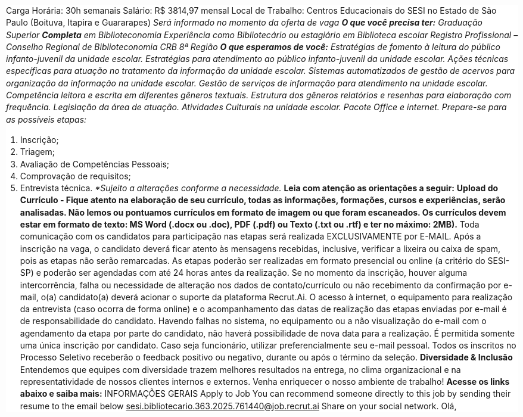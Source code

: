 Carga Horária: 30h semanais
Salário: R$ 3814,97 mensal
Local de Trabalho: Centros Educacionais do SESI no Estado de São Paulo (Boituva, Itapira e Guararapes)
*Será informado no momento da oferta de vaga
**O que você precisa ter:**
Graduação Superior **Completa** em Biblioteconomia
Experiência como Bibliotecário ou estagiário em Biblioteca escolar
Registro Profissional – Conselho Regional de Biblioteconomia CRB 8ª Região
**O que esperamos de você:**
Estratégias de fomento à leitura do público infanto-juvenil da unidade escolar.
Estratégias para atendimento ao público infanto-juvenil da unidade escolar.
Ações técnicas específicas para atuação no tratamento da informação da unidade escolar.
Sistemas automatizados de gestão de acervos para organização da informação na unidade escolar.
Gestão de serviços de informação para atendimento na unidade escolar.
Competência leitora e escrita em diferentes gêneros textuais.
Estrutura dos gêneros relatórios e resenhas para elaboração com frequência.
Legislação da área de atuação. 
Atividades Culturais na unidade escolar.
Pacote Office e internet.
**Prepare-se para as possíveis etapas*:**
1) Inscrição;
2) Triagem;
3) Avaliação de Competências Pessoais;
4) Comprovação de requisitos;
5) Entrevista técnica.
_*Sujeito a alterações conforme a necessidade._
**Leia com atenção as orientações a seguir:**
**Upload do Currículo - Fique atento na elaboração de seu currículo, todas as informações, formações, cursos e experiências, serão analisadas. Não lemos ou pontuamos currículos em formato de imagem ou que foram escaneados. Os currículos devem estar em formato de texto: MS Word (.docx ou .doc), PDF (.pdf) ou Texto (.txt ou .rtf) e ter no máximo: 2MB).**
Toda comunicação com os candidatos para participação nas etapas será realizada EXCLUSIVAMENTE por E-MAIL. 
Após a inscrição na vaga, o candidato deverá ficar atento às mensagens recebidas, inclusive, verificar a lixeira ou caixa de spam, pois as etapas não serão remarcadas.
As etapas poderão ser realizadas em formato presencial ou online (a critério do SESI-SP) e poderão ser agendadas com até 24 horas antes da realização.
Se no momento da inscrição, houver alguma intercorrência, falha ou necessidade de alteração nos dados de contato/currículo ou não recebimento da confirmação por e-mail, o(a) candidato(a) deverá acionar o suporte da plataforma Recrut.Ai.
O acesso à internet, o equipamento para realização da entrevista (caso ocorra de forma online) e o acompanhamento das datas de realização das etapas enviadas por e-mail é de responsabilidade do candidato.
Havendo falhas no sistema, no equipamento ou a não visualização do e-mail com o agendamento da etapa por parte do candidato, não haverá possibilidade de nova data para a realização.
É permitida somente uma única inscrição por candidato. 
Caso seja funcionário, utilizar preferencialmente seu e-mail pessoal.
Todos os inscritos no Processo Seletivo receberão o feedback positivo ou negativo, durante ou após o término da seleção.
**Diversidade & Inclusão**
Entendemos que equipes com diversidade trazem melhores resultados na entrega, no clima organizacional e na representatividade de nossos clientes internos e externos.
Venha enriquecer o nosso ambiente de trabalho!
**Acesse os links abaixo e saiba mais:**
INFORMAÇÕES GERAIS
Apply to Job 
You can recommend someone directly to this job by sending their resume to the email below
sesi.bibliotecario.363.2025.761440@job.recrut.ai 
Share on your social network.
Olá,   
  